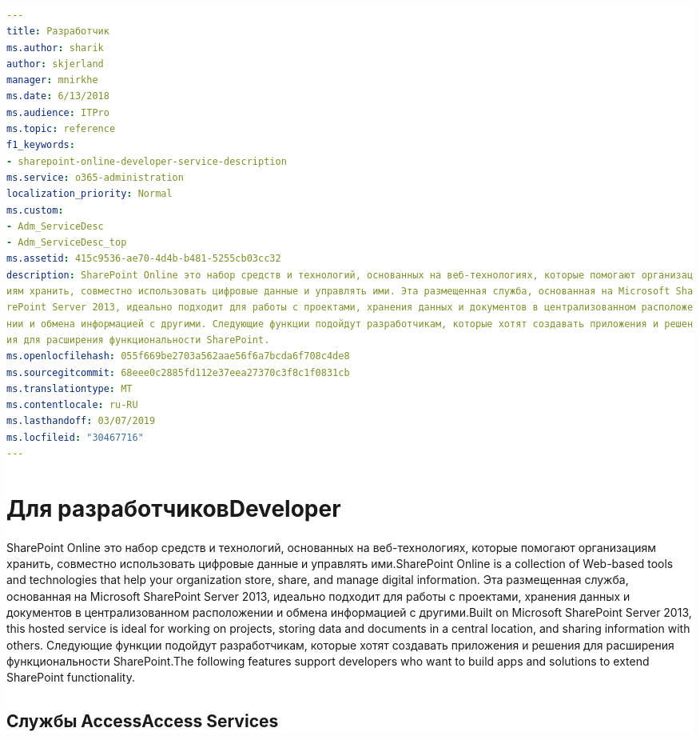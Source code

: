 ```yaml
---
title: Разработчик
ms.author: sharik
author: skjerland
manager: mnirkhe
ms.date: 6/13/2018
ms.audience: ITPro
ms.topic: reference
f1_keywords:
- sharepoint-online-developer-service-description
ms.service: o365-administration
localization_priority: Normal
ms.custom:
- Adm_ServiceDesc
- Adm_ServiceDesc_top
ms.assetid: 415c9536-ae70-4d4b-b481-5255cb03cc32
description: SharePoint Online это набор средств и технологий, основанных на веб-технологиях, которые помогают организациям хранить, совместно использовать цифровые данные и управлять ими. Эта размещенная служба, основанная на Microsoft SharePoint Server 2013, идеально подходит для работы с проектами, хранения данных и документов в централизованном расположении и обмена информацией с другими. Следующие функции подойдут разработчикам, которые хотят создавать приложения и решения для расширения функциональности SharePoint.
ms.openlocfilehash: 055f669be2703a562aae56f6a7bcda6f708c4de8
ms.sourcegitcommit: 68eee0c2885fd112e37eea27370c3f8c1f0831cb
ms.translationtype: MT
ms.contentlocale: ru-RU
ms.lasthandoff: 03/07/2019
ms.locfileid: "30467716"
---
```

# <a name="developer"></a><span data-ttu-id="a1941-105">Для разработчиков</span><span class="sxs-lookup"><span data-stu-id="a1941-105">Developer</span></span>

<span data-ttu-id="a1941-106">SharePoint Online это набор средств и технологий, основанных на веб-технологиях, которые помогают организациям хранить, совместно использовать цифровые данные и управлять ими.</span><span class="sxs-lookup"><span data-stu-id="a1941-106">SharePoint Online is a collection of Web-based tools and technologies that help your organization store, share, and manage digital information.</span></span> <span data-ttu-id="a1941-107">Эта размещенная служба, основанная на Microsoft SharePoint Server 2013, идеально подходит для работы с проектами, хранения данных и документов в централизованном расположении и обмена информацией с другими.</span><span class="sxs-lookup"><span data-stu-id="a1941-107">Built on Microsoft SharePoint Server 2013, this hosted service is ideal for working on projects, storing data and documents in a central location, and sharing information with others.</span></span> <span data-ttu-id="a1941-108">Следующие функции подойдут разработчикам, которые хотят создавать приложения и решения для расширения функциональности SharePoint.</span><span class="sxs-lookup"><span data-stu-id="a1941-108">The following features support developers who want to build apps and solutions to extend SharePoint functionality.</span></span>
  
## <a name="access-services"></a><span data-ttu-id="a1941-109">Службы Access</span><span class="sxs-lookup"><span data-stu-id="a1941-109">Access Services</span></span>
<span data-ttu-id="a1941-110"><a name="bkmk_AccessServices"> </a></span><span class="sxs-lookup"><span data-stu-id="a1941-110"></span></span>
